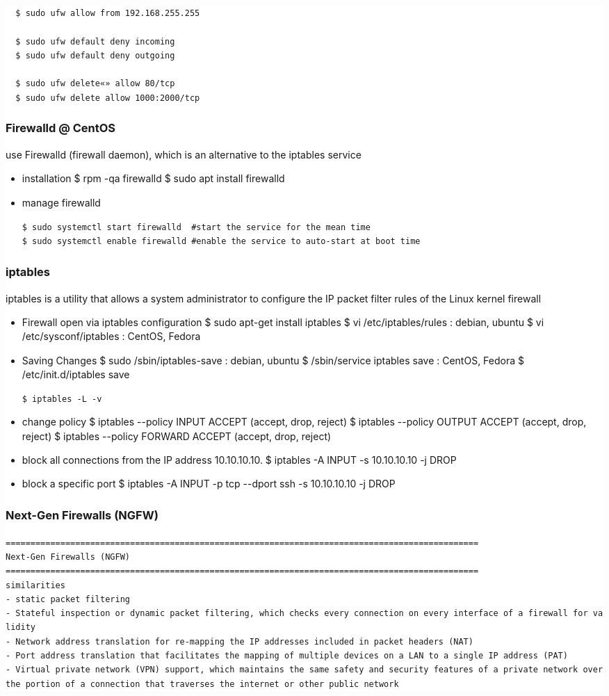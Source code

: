       $ sudo ufw allow from 192.168.255.255

      $ sudo ufw default deny incoming
      $ sudo ufw default deny outgoing

      $ sudo ufw delete«» allow 80/tcp
      $ sudo ufw delete allow 1000:2000/tcp    


###	Firewalld @ CentOS
use Firewalld (firewall daemon), which is an alternative to the iptables service

- installation
      $ rpm -qa firewalld
      $ sudo apt install firewalld

- manage firewalld

      $ sudo systemctl start firewalld	#start the service for the mean time
      $ sudo systemctl enable firewalld	#enable the service to auto-start at boot time


###	iptables
iptables is a utility that allows a system administrator to configure the IP packet filter rules of the Linux kernel firewall

* Firewall open via iptables configuration
      $ sudo apt-get install iptables
      $ vi /etc/iptables/rules             : debian, ubuntu
      $ vi /etc/sysconf/iptables           : CentOS, Fedora

* Saving Changes
      $ sudo /sbin/iptables-save           : debian, ubuntu
      $ /sbin/service iptables save        : CentOS, Fedora
      $ /etc/init.d/iptables save

      $ iptables -L -v

* change policy
      $ iptables --policy INPUT ACCEPT    (accept, drop, reject)
      $ iptables --policy OUTPUT ACCEPT   (accept, drop, reject)
      $ iptables --policy FORWARD ACCEPT  (accept, drop, reject)

* block all connections from the IP address 10.10.10.10.
      $ iptables -A INPUT -s 10.10.10.10 -j DROP

* block a specific port
      $ iptables -A INPUT -p tcp --dport ssh -s 10.10.10.10 -j DROP


### Next-Gen Firewalls (NGFW)
    ===============================================================================================
    Next-Gen Firewalls (NGFW)
    ===============================================================================================    
    similarities
    - static packet filtering
    - Stateful inspection or dynamic packet filtering, which checks every connection on every interface of a firewall for validity
    - Network address translation for re-mapping the IP addresses included in packet headers (NAT)
    - Port address translation that facilitates the mapping of multiple devices on a LAN to a single IP address (PAT)
    - Virtual private network (VPN) support, which maintains the same safety and security features of a private network over the portion of a connection that traverses the internet or other public network

